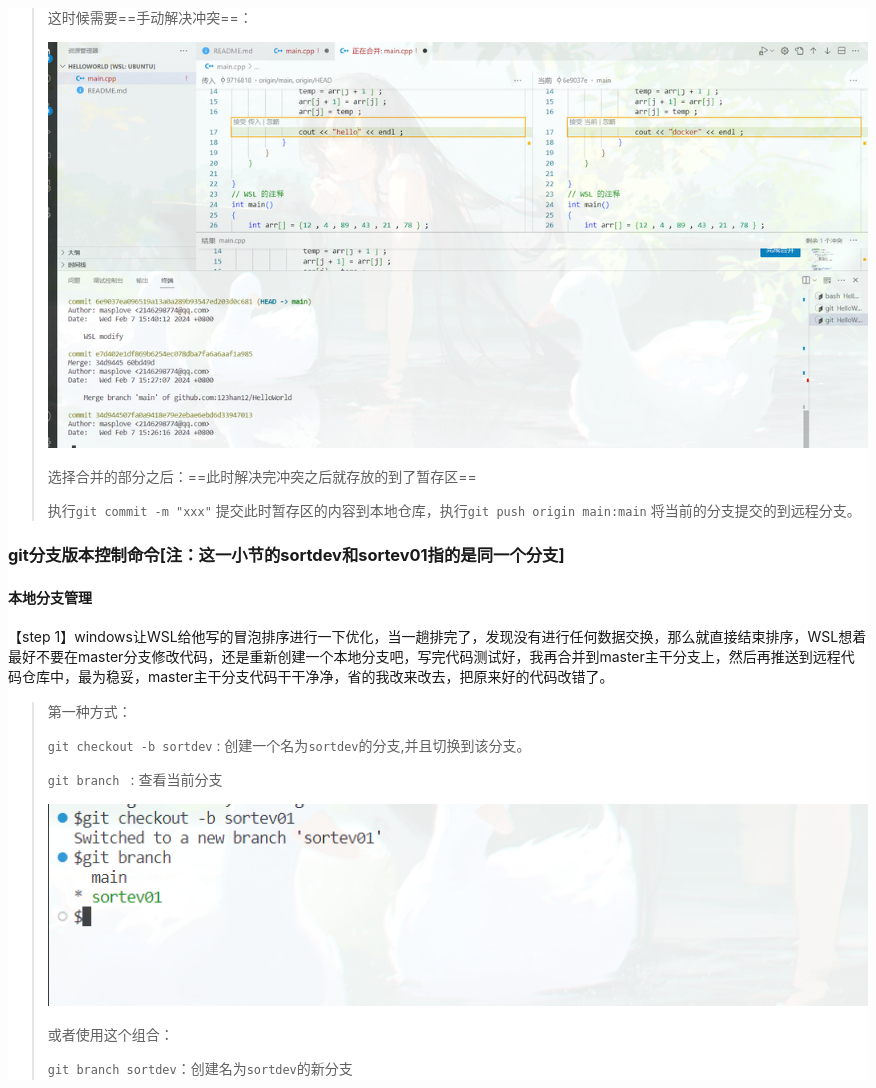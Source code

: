 >
>   这时候需要==手动解决冲突==：
>
>   ![image-20240207162502884](assets/image-20240207162502884.png)
>
> 选择合并的部分之后：==此时解决完冲突之后就存放的到了暂存区==
>
> 执行`git commit -m "xxx"` 提交此时暂存区的内容到本地仓库，执行`git push origin main:main` 将当前的分支提交的到远程分支。
>
> 

 

### git分支版本控制命令[注：这一小节的sortdev和sortev01指的是同一个分支]

#### 本地分支管理

【step 1】windows让WSL给他写的冒泡排序进行一下优化，当一趟排完了，发现没有进行任何数据交换，那么就直接结束排序，WSL想着最好不要在master分支修改代码，还是重新创建一个本地分支吧，写完代码测试好，我再合并到master主干分支上，然后再推送到远程代码仓库中，最为稳妥，master主干分支代码干干净净，省的我改来改去，把原来好的代码改错了。

> 第一种方式：
>
> `git checkout -b sortdev` : 创建一个名为`sortdev`的分支,并且切换到该分支。
>
> `git branch ` : 查看当前分支
>
> ![image-20240207171617464](assets/image-20240207171617464.png)
>
> 或者使用这个组合：
>
> `git branch sortdev`：创建名为`sortdev`的新分支
>